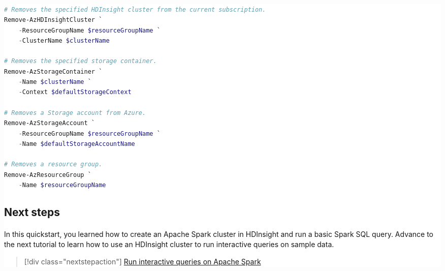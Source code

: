 ```powershell
# Removes the specified HDInsight cluster from the current subscription.
Remove-AzHDInsightCluster `
    -ResourceGroupName $resourceGroupName `
    -ClusterName $clusterName

# Removes the specified storage container.
Remove-AzStorageContainer `
    -Name $clusterName `
    -Context $defaultStorageContext

# Removes a Storage account from Azure.
Remove-AzStorageAccount `
    -ResourceGroupName $resourceGroupName `
    -Name $defaultStorageAccountName

# Removes a resource group.
Remove-AzResourceGroup `
    -Name $resourceGroupName
```

## Next steps

In this quickstart, you learned how to create an Apache Spark cluster in HDInsight and run a basic Spark SQL query. Advance to the next tutorial to learn how to use an HDInsight cluster to run interactive queries on sample data.

> [!div class="nextstepaction"]
> [Run interactive queries on Apache Spark](./apache-spark-load-data-run-query.md)
